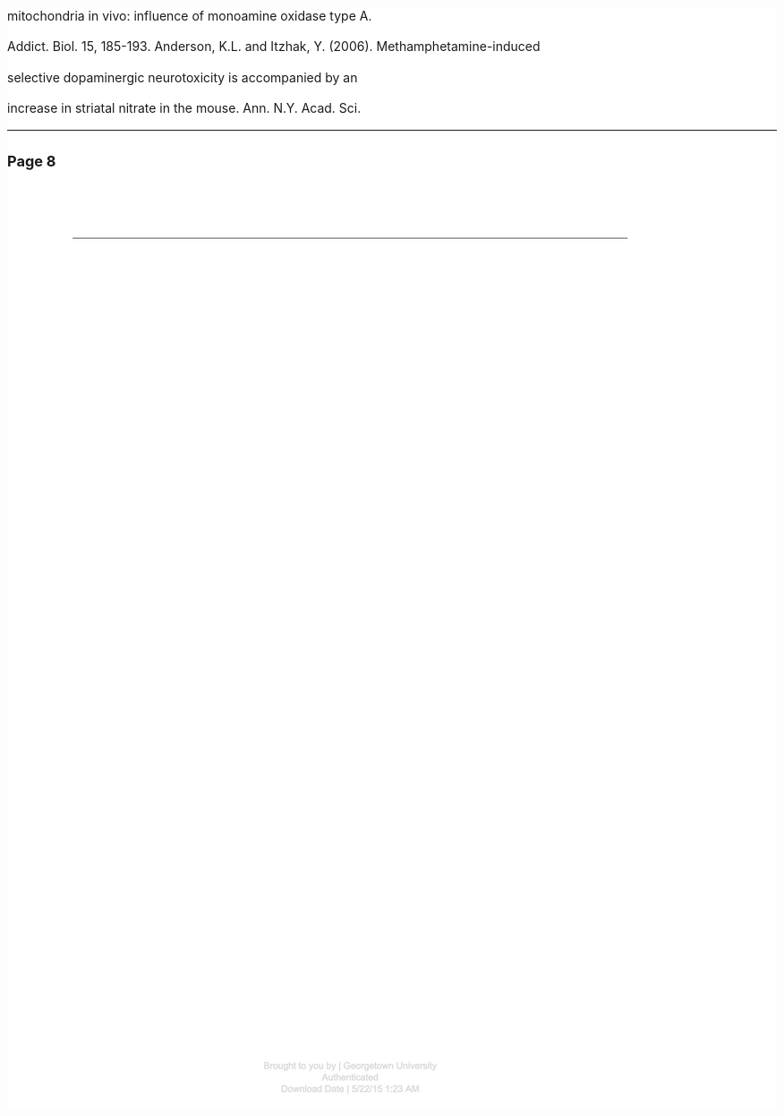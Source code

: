 mitochondria in vivo: influence of monoamine oxidase type A.

Addict. Biol. 15, 185-193. Anderson, K.L. and Itzhak, Y. (2006). Methamphetamine-induced

selective dopaminergic neurotoxicity is accompanied by an

increase in striatal nitrate in the mouse. Ann. N.Y. Acad. Sci.

---

### Page 8

![Theuglysideofamphetaminesshort-andlong-ter_8_7](Generated/images/Theuglysideofamphetaminesshort-andlong-ter_8_7.png)
